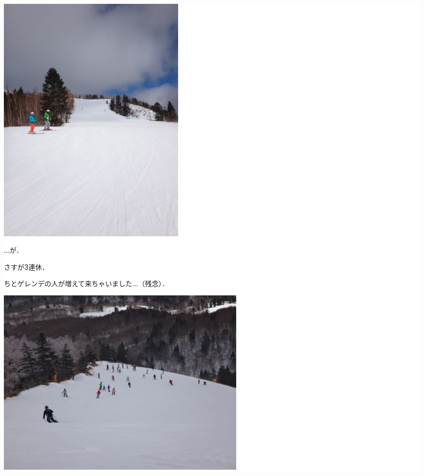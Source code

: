![8d08dcf2a1f5689326db1d173159f633.jpg](images/8d08dcf2a1f5689326db1d173159f633.jpg)







…が．


さすが3連休．


ちとゲレンデの人が増えて来ちゃいました…（残念）．




![71cccd24b241f08e3e409ea8bc019a91.jpg](images/71cccd24b241f08e3e409ea8bc019a91.jpg)
